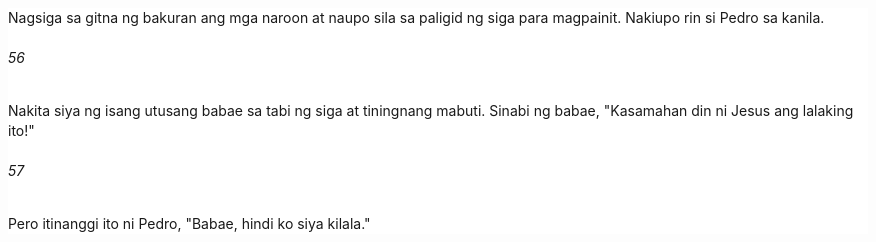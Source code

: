 Nagsiga sa gitna ng bakuran ang mga naroon at naupo sila sa paligid ng siga para magpainit. Nakiupo rin si Pedro sa kanila. 





















###### 56 










Nakita siya ng isang utusang babae sa tabi ng siga at tiningnang mabuti. Sinabi ng babae, "Kasamahan din ni Jesus ang lalaking ito!" 





















###### 57 










Pero itinanggi ito ni Pedro, "Babae, hindi ko siya kilala." 
















